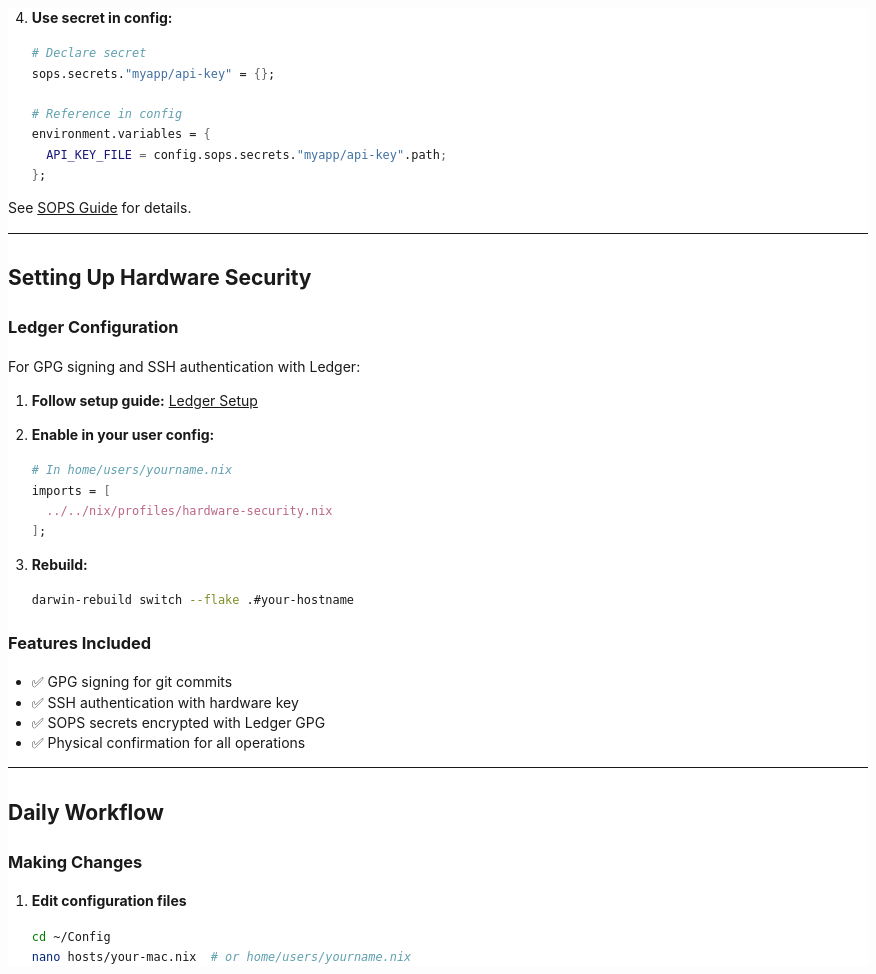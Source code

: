 4. **Use secret in config:**
   ```nix
   # Declare secret
   sops.secrets."myapp/api-key" = {};

   # Reference in config
   environment.variables = {
     API_KEY_FILE = config.sops.secrets."myapp/api-key".path;
   };
   ```

See [SOPS Guide](../guides/secrets-management/sops.md) for details.

---

## Setting Up Hardware Security

### Ledger Configuration

For GPG signing and SSH authentication with Ledger:

1. **Follow setup guide:** [Ledger Setup](../guides/hardware-security/ledger-setup.md)

2. **Enable in your user config:**
   ```nix
   # In home/users/yourname.nix
   imports = [
     ../../nix/profiles/hardware-security.nix
   ];
   ```

3. **Rebuild:**
   ```bash
   darwin-rebuild switch --flake .#your-hostname
   ```

### Features Included

- ✅ GPG signing for git commits
- ✅ SSH authentication with hardware key
- ✅ SOPS secrets encrypted with Ledger GPG
- ✅ Physical confirmation for all operations

---

## Daily Workflow

### Making Changes

1. **Edit configuration files**
   ```bash
   cd ~/Config
   nano hosts/your-mac.nix  # or home/users/yourname.nix
   ```
